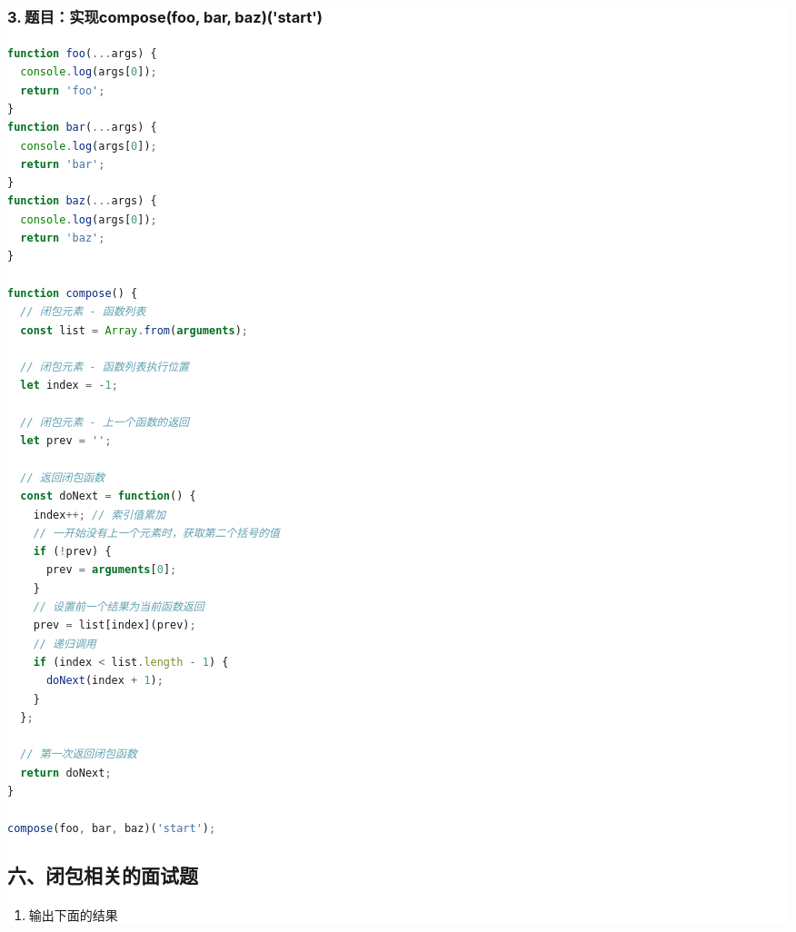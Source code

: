 ### 3. 题目：实现compose(foo, bar, baz)('start')

```js
function foo(...args) {
  console.log(args[0]);
  return 'foo';
}
function bar(...args) {
  console.log(args[0]);
  return 'bar';
}
function baz(...args) {
  console.log(args[0]);
  return 'baz';
}

function compose() {
  // 闭包元素 - 函数列表
  const list = Array.from(arguments);

  // 闭包元素 - 函数列表执行位置
  let index = -1;

  // 闭包元素 - 上一个函数的返回
  let prev = '';

  // 返回闭包函数
  const doNext = function() {
    index++; // 索引值累加
    // 一开始没有上一个元素时，获取第二个括号的值
    if (!prev) {
      prev = arguments[0];
    }
    // 设置前一个结果为当前函数返回
    prev = list[index](prev);
    // 递归调用
    if (index < list.length - 1) {
      doNext(index + 1);
    }
  };

  // 第一次返回闭包函数
  return doNext;
}

compose(foo, bar, baz)('start');
```

## 六、闭包相关的面试题

1. 输出下面的结果
